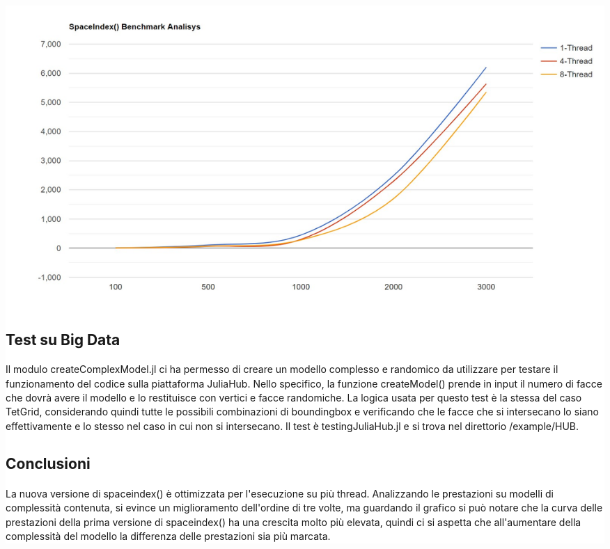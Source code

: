 ![**prestazioni al variare dei thread e del numero di facce**](docs/plots/images/analisiThread.jpg)


## Test su Big Data

Il modulo createComplexModel.jl ci ha permesso di creare un modello complesso e randomico da utilizzare per testare il funzionamento del codice sulla piattaforma JuliaHub. Nello specifico, la funzione createModel() prende in input il numero di facce che dovrà avere il modello e lo restituisce con vertici e facce randomiche. La logica usata per questo test è la stessa del caso TetGrid, considerando quindi tutte le possibili combinazioni di boundingbox e verificando che le facce che si intersecano lo siano effettivamente e lo stesso nel caso in cui non si intersecano. Il test è testingJuliaHub.jl e si trova nel direttorio /example/HUB.


## Conclusioni

La nuova versione di spaceindex() è ottimizzata per l'esecuzione su più thread. Analizzando le prestazioni su modelli di complessità contenuta, si evince un miglioramento dell'ordine di tre volte, ma guardando il grafico si può notare che la curva delle prestazioni della prima versione di spaceindex() ha una crescita molto più elevata, quindi ci si aspetta che all'aumentare della complessità del modello la differenza delle prestazioni sia più marcata.
